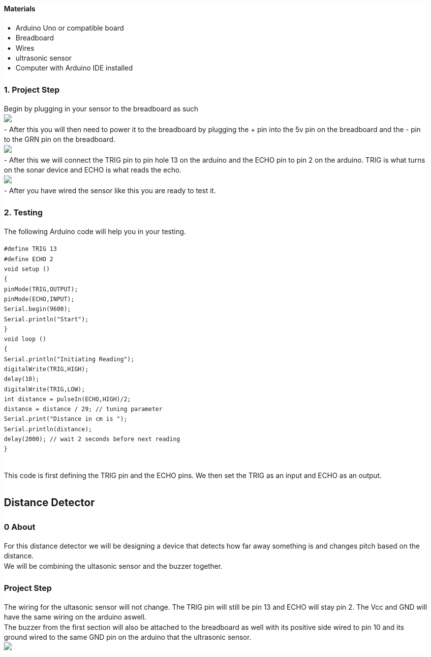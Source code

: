 #### Materials
- Arduino Uno or compatible board
- Breadboard
- Wires
- ultrasonic sensor
- Computer with Arduino IDE installed

 
### 1. Project Step
Begin by plugging in your sensor to the breadboard as such
<br><img width="400" src="IMG_0408.JPG">
<br> - After this you will then need to power it to the breadboard by plugging the + pin into the 5v pin on the breadboard and the - pin to the GRN pin on the breadboard.
<br><img width="400" src="IMG_0371.JPG">
<br> - After this we will connect the TRIG pin to pin hole 13 on the arduino and the ECHO pin to pin 2 on the arduino. TRIG is what turns on the sonar device and ECHO is what reads the echo.
<br><img width="400" src="IMG_0411.JPG">
<br> - After you have wired the sensor like this you are ready to test it.


### 2. Testing
The following Arduino code will help you in your testing.
```
#define TRIG 13
#define ECHO 2
void setup ()
{
pinMode(TRIG,OUTPUT);
pinMode(ECHO,INPUT);
Serial.begin(9600);
Serial.println("Start");
}
void loop ()
{
Serial.println("Initiating Reading");
digitalWrite(TRIG,HIGH);
delay(10);
digitalWrite(TRIG,LOW);
int distance = pulseIn(ECHO,HIGH)/2;
distance = distance / 29; // tuning parameter
Serial.print("Distance in cm is ");
Serial.println(distance);
delay(2000); // wait 2 seconds before next reading
}
```
<br>This code is first defining the TRIG pin and the ECHO pins. We then set the TRIG as an input and ECHO as an output.
## Distance Detector
### 0 About
For this distance detector we will be designing a device that detects how far away something is and changes pitch based on the distance. <br>
We will be combining the ultasonic sensor and the buzzer together.<br>
### Project Step
The wiring for the ultasonic sensor will not change. The TRIG pin will still be pin 13 and ECHO will stay pin 2. The Vcc and GND will have the same wiring on the arduino aswell.<br>
The buzzer from the first section will also be attached to the breadboard as well with its positive side wired to pin 10 and its ground wired to the same GND pin on the arduino that the ultrasonic sensor. 
<br><img width="400" src="IMG_0424.JPG"><br>